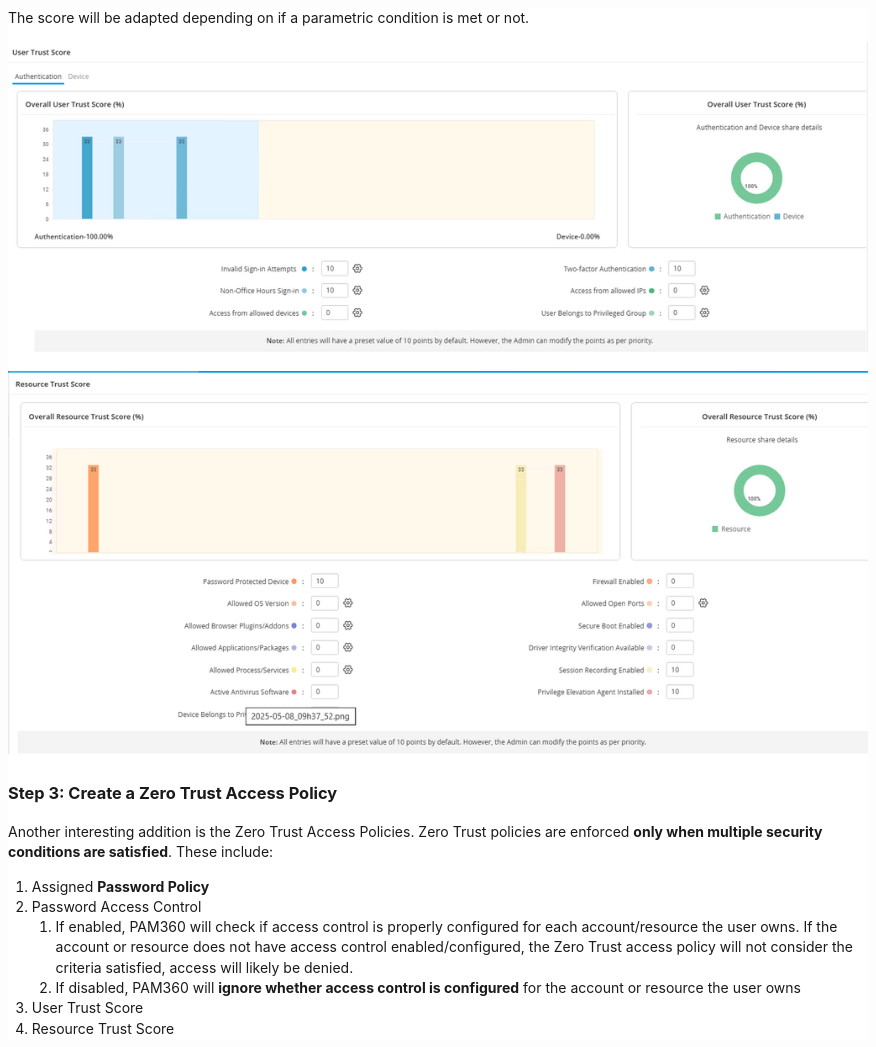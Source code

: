The score will be adapted depending on if a parametric condition is met or not.

![image.png](image%2070.png)

![image.png](image%2071.png)

### Step 3: Create a Zero Trust Access Policy

Another interesting addition is the Zero Trust Access Policies. Zero Trust policies are enforced **only when multiple security conditions are satisfied**. These include:

1. Assigned **Password Policy**
2. Password Access Control
    1. If enabled, PAM360 will check if access control is properly configured for each account/resource the user owns. If the account or resource does not have access control enabled/configured, the Zero Trust access policy will not consider the criteria satisfied, access will likely be denied.
    2. If disabled, PAM360 will **ignore whether access control is configured** for the account or resource the user owns
3. User Trust Score
4. Resource Trust Score
